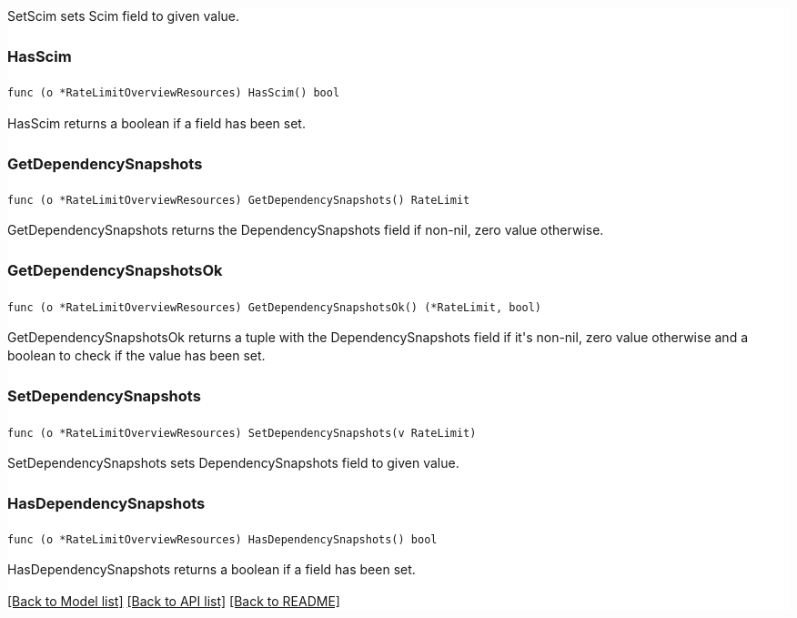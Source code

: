 SetScim sets Scim field to given value.

### HasScim

`func (o *RateLimitOverviewResources) HasScim() bool`

HasScim returns a boolean if a field has been set.

### GetDependencySnapshots

`func (o *RateLimitOverviewResources) GetDependencySnapshots() RateLimit`

GetDependencySnapshots returns the DependencySnapshots field if non-nil, zero value otherwise.

### GetDependencySnapshotsOk

`func (o *RateLimitOverviewResources) GetDependencySnapshotsOk() (*RateLimit, bool)`

GetDependencySnapshotsOk returns a tuple with the DependencySnapshots field if it's non-nil, zero value otherwise
and a boolean to check if the value has been set.

### SetDependencySnapshots

`func (o *RateLimitOverviewResources) SetDependencySnapshots(v RateLimit)`

SetDependencySnapshots sets DependencySnapshots field to given value.

### HasDependencySnapshots

`func (o *RateLimitOverviewResources) HasDependencySnapshots() bool`

HasDependencySnapshots returns a boolean if a field has been set.


[[Back to Model list]](../README.md#documentation-for-models) [[Back to API list]](../README.md#documentation-for-api-endpoints) [[Back to README]](../README.md)


